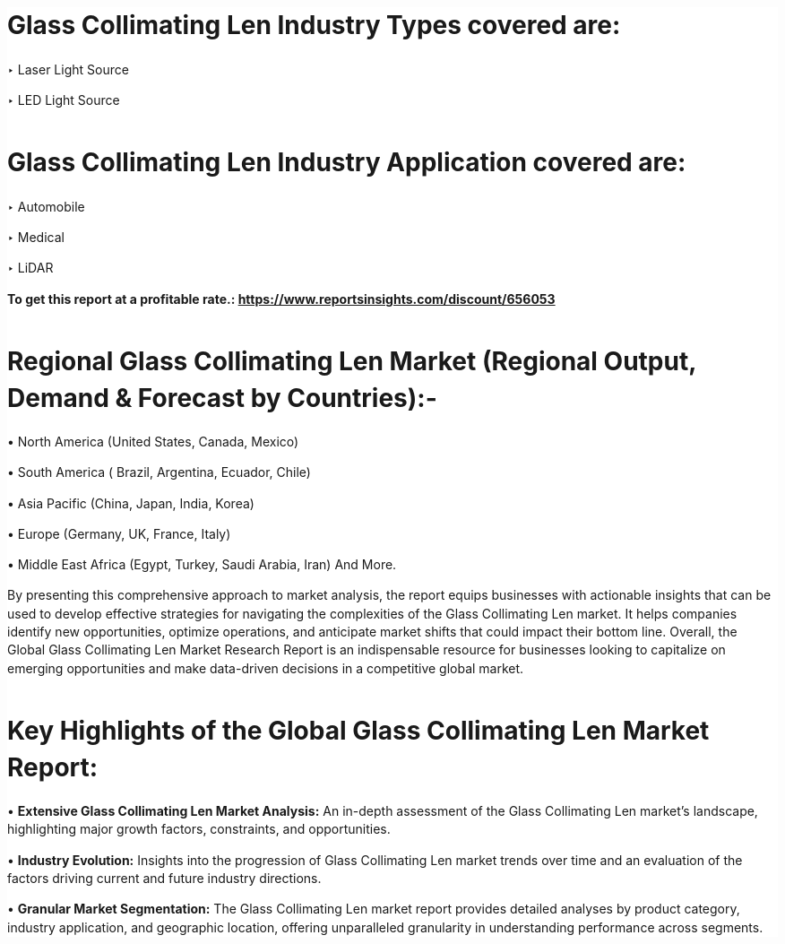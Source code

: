 # <strong>Glass Collimating Len Industry Types covered are:</strong>

‣ Laser Light Source

‣ LED Light Source

# <strong>Glass Collimating Len Industry Application covered are:</strong>

‣ Automobile

‣ Medical

‣ LiDAR

<strong>To get this report at a profitable rate.: <a href=https://www.reportsinsights.com/discount/656053>https://www.reportsinsights.com/discount/656053</a></strong></font>

# <strong>Regional Glass Collimating Len Market (Regional Output, Demand &amp; Forecast by Countries):-</strong>

• North America (United States, Canada, Mexico)

• South America ( Brazil, Argentina, Ecuador, Chile)

• Asia Pacific (China, Japan, India, Korea)

• Europe (Germany, UK, France, Italy)

• Middle East Africa (Egypt, Turkey, Saudi Arabia, Iran) And More.

By presenting this comprehensive approach to market analysis, the report equips businesses with actionable insights that can be used to develop effective strategies for navigating the complexities of the Glass Collimating Len market. It helps companies identify new opportunities, optimize operations, and anticipate market shifts that could impact their bottom line. Overall, the Global Glass Collimating Len Market Research Report is an indispensable resource for businesses looking to capitalize on emerging opportunities and make data-driven decisions in a competitive global market.

# <strong>Key Highlights of the Global Glass Collimating Len Market Report:</strong>

• <strong>Extensive Glass Collimating Len Market Analysis:</strong> An in-depth assessment of the Glass Collimating Len market’s landscape, highlighting major growth factors, constraints, and opportunities.

• <strong>Industry Evolution:</strong> Insights into the progression of Glass Collimating Len market trends over time and an evaluation of the factors driving current and future industry directions.

• <strong>Granular Market Segmentation:</strong> The Glass Collimating Len market report provides detailed analyses by product category, industry application, and geographic location, offering unparalleled granularity in understanding performance across segments.

